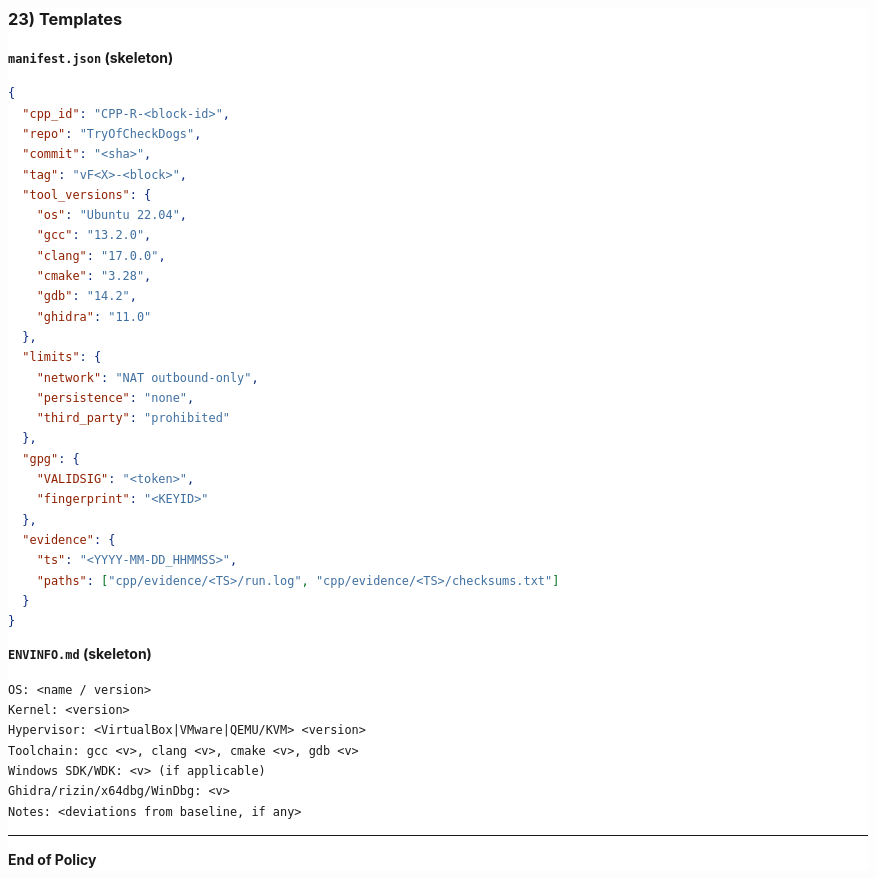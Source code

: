 
### 23) Templates

**`manifest.json` (skeleton)**

```json
{
  "cpp_id": "CPP-R-<block-id>",
  "repo": "TryOfCheckDogs",
  "commit": "<sha>",
  "tag": "vF<X>-<block>",
  "tool_versions": {
    "os": "Ubuntu 22.04",
    "gcc": "13.2.0",
    "clang": "17.0.0",
    "cmake": "3.28",
    "gdb": "14.2",
    "ghidra": "11.0"
  },
  "limits": {
    "network": "NAT outbound-only",
    "persistence": "none",
    "third_party": "prohibited"
  },
  "gpg": {
    "VALIDSIG": "<token>",
    "fingerprint": "<KEYID>"
  },
  "evidence": {
    "ts": "<YYYY-MM-DD_HHMMSS>",
    "paths": ["cpp/evidence/<TS>/run.log", "cpp/evidence/<TS>/checksums.txt"]
  }
}
```

**`ENVINFO.md` (skeleton)**

```
OS: <name / version>
Kernel: <version>
Hypervisor: <VirtualBox|VMware|QEMU/KVM> <version>
Toolchain: gcc <v>, clang <v>, cmake <v>, gdb <v>
Windows SDK/WDK: <v> (if applicable)
Ghidra/rizin/x64dbg/WinDbg: <v>
Notes: <deviations from baseline, if any>
```

---

**End of Policy**

